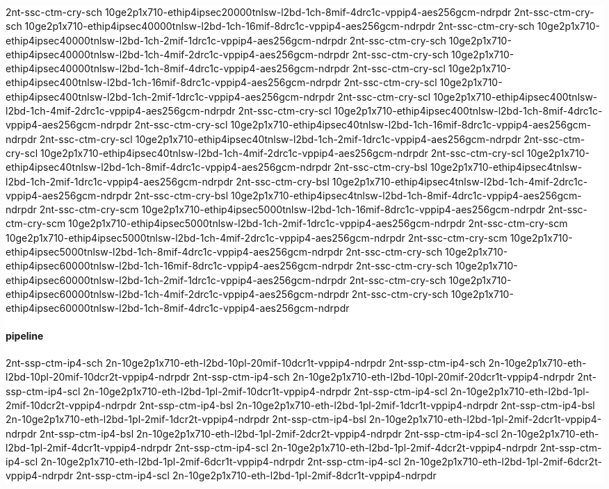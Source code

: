 2nt-ssc-ctm-cry-sch        10ge2p1x710-ethip4ipsec20000tnlsw-l2bd-1ch-8mif-4drc1c-vppip4-aes256gcm-ndrpdr
2nt-ssc-ctm-cry-sch        10ge2p1x710-ethip4ipsec40000tnlsw-l2bd-1ch-16mif-8drc1c-vppip4-aes256gcm-ndrpdr
2nt-ssc-ctm-cry-sch        10ge2p1x710-ethip4ipsec40000tnlsw-l2bd-1ch-2mif-1drc1c-vppip4-aes256gcm-ndrpdr
2nt-ssc-ctm-cry-sch        10ge2p1x710-ethip4ipsec40000tnlsw-l2bd-1ch-4mif-2drc1c-vppip4-aes256gcm-ndrpdr
2nt-ssc-ctm-cry-sch        10ge2p1x710-ethip4ipsec40000tnlsw-l2bd-1ch-8mif-4drc1c-vppip4-aes256gcm-ndrpdr
2nt-ssc-ctm-cry-scl        10ge2p1x710-ethip4ipsec400tnlsw-l2bd-1ch-16mif-8drc1c-vppip4-aes256gcm-ndrpdr
2nt-ssc-ctm-cry-scl        10ge2p1x710-ethip4ipsec400tnlsw-l2bd-1ch-2mif-1drc1c-vppip4-aes256gcm-ndrpdr
2nt-ssc-ctm-cry-scl        10ge2p1x710-ethip4ipsec400tnlsw-l2bd-1ch-4mif-2drc1c-vppip4-aes256gcm-ndrpdr
2nt-ssc-ctm-cry-scl        10ge2p1x710-ethip4ipsec400tnlsw-l2bd-1ch-8mif-4drc1c-vppip4-aes256gcm-ndrpdr
2nt-ssc-ctm-cry-scl        10ge2p1x710-ethip4ipsec40tnlsw-l2bd-1ch-16mif-8drc1c-vppip4-aes256gcm-ndrpdr
2nt-ssc-ctm-cry-scl        10ge2p1x710-ethip4ipsec40tnlsw-l2bd-1ch-2mif-1drc1c-vppip4-aes256gcm-ndrpdr
2nt-ssc-ctm-cry-scl        10ge2p1x710-ethip4ipsec40tnlsw-l2bd-1ch-4mif-2drc1c-vppip4-aes256gcm-ndrpdr
2nt-ssc-ctm-cry-scl        10ge2p1x710-ethip4ipsec40tnlsw-l2bd-1ch-8mif-4drc1c-vppip4-aes256gcm-ndrpdr
2nt-ssc-ctm-cry-bsl        10ge2p1x710-ethip4ipsec4tnlsw-l2bd-1ch-2mif-1drc1c-vppip4-aes256gcm-ndrpdr
2nt-ssc-ctm-cry-bsl        10ge2p1x710-ethip4ipsec4tnlsw-l2bd-1ch-4mif-2drc1c-vppip4-aes256gcm-ndrpdr
2nt-ssc-ctm-cry-bsl        10ge2p1x710-ethip4ipsec4tnlsw-l2bd-1ch-8mif-4drc1c-vppip4-aes256gcm-ndrpdr
2nt-ssc-ctm-cry-scm        10ge2p1x710-ethip4ipsec5000tnlsw-l2bd-1ch-16mif-8drc1c-vppip4-aes256gcm-ndrpdr
2nt-ssc-ctm-cry-scm        10ge2p1x710-ethip4ipsec5000tnlsw-l2bd-1ch-2mif-1drc1c-vppip4-aes256gcm-ndrpdr
2nt-ssc-ctm-cry-scm        10ge2p1x710-ethip4ipsec5000tnlsw-l2bd-1ch-4mif-2drc1c-vppip4-aes256gcm-ndrpdr
2nt-ssc-ctm-cry-scm        10ge2p1x710-ethip4ipsec5000tnlsw-l2bd-1ch-8mif-4drc1c-vppip4-aes256gcm-ndrpdr
2nt-ssc-ctm-cry-sch        10ge2p1x710-ethip4ipsec60000tnlsw-l2bd-1ch-16mif-8drc1c-vppip4-aes256gcm-ndrpdr
2nt-ssc-ctm-cry-sch        10ge2p1x710-ethip4ipsec60000tnlsw-l2bd-1ch-2mif-1drc1c-vppip4-aes256gcm-ndrpdr
2nt-ssc-ctm-cry-sch        10ge2p1x710-ethip4ipsec60000tnlsw-l2bd-1ch-4mif-2drc1c-vppip4-aes256gcm-ndrpdr
2nt-ssc-ctm-cry-sch        10ge2p1x710-ethip4ipsec60000tnlsw-l2bd-1ch-8mif-4drc1c-vppip4-aes256gcm-ndrpdr
#### pipeline
2nt-ssp-ctm-ip4-sch        2n-10ge2p1x710-eth-l2bd-10pl-20mif-10dcr1t-vppip4-ndrpdr
2nt-ssp-ctm-ip4-sch        2n-10ge2p1x710-eth-l2bd-10pl-20mif-10dcr2t-vppip4-ndrpdr
2nt-ssp-ctm-ip4-sch        2n-10ge2p1x710-eth-l2bd-10pl-20mif-20dcr1t-vppip4-ndrpdr
2nt-ssp-ctm-ip4-scl        2n-10ge2p1x710-eth-l2bd-1pl-2mif-10dcr1t-vppip4-ndrpdr
2nt-ssp-ctm-ip4-scl        2n-10ge2p1x710-eth-l2bd-1pl-2mif-10dcr2t-vppip4-ndrpdr
2nt-ssp-ctm-ip4-bsl        2n-10ge2p1x710-eth-l2bd-1pl-2mif-1dcr1t-vppip4-ndrpdr
2nt-ssp-ctm-ip4-bsl        2n-10ge2p1x710-eth-l2bd-1pl-2mif-1dcr2t-vppip4-ndrpdr
2nt-ssp-ctm-ip4-bsl        2n-10ge2p1x710-eth-l2bd-1pl-2mif-2dcr1t-vppip4-ndrpdr
2nt-ssp-ctm-ip4-bsl        2n-10ge2p1x710-eth-l2bd-1pl-2mif-2dcr2t-vppip4-ndrpdr
2nt-ssp-ctm-ip4-scl        2n-10ge2p1x710-eth-l2bd-1pl-2mif-4dcr1t-vppip4-ndrpdr
2nt-ssp-ctm-ip4-scl        2n-10ge2p1x710-eth-l2bd-1pl-2mif-4dcr2t-vppip4-ndrpdr
2nt-ssp-ctm-ip4-scl        2n-10ge2p1x710-eth-l2bd-1pl-2mif-6dcr1t-vppip4-ndrpdr
2nt-ssp-ctm-ip4-scl        2n-10ge2p1x710-eth-l2bd-1pl-2mif-6dcr2t-vppip4-ndrpdr
2nt-ssp-ctm-ip4-scl        2n-10ge2p1x710-eth-l2bd-1pl-2mif-8dcr1t-vppip4-ndrpdr